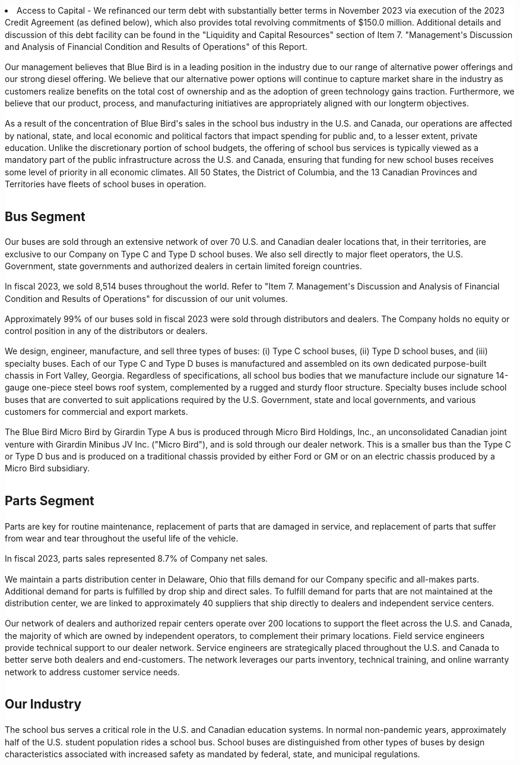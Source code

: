 <li>Access to Capital - We refinanced our term debt with substantially better terms in November 2023 via execution of the 2023 Credit Agreement (as defined below), which also provides total revolving commitments of $150.0 million. Additional details and discussion of this debt facility can be found in the "Liquidity and Capital Resources" section of Item 7. "Management's Discussion and Analysis of Financial Condition and Results of Operations" of this Report.</li>
</ol>
</li>
</ul>
<p>Our management believes that Blue Bird is in a leading position in the industry due to our range of alternative power offerings and our strong diesel offering. We believe that our alternative power options will continue to capture market share in the industry as customers realize benefits on the total cost of ownership and as the adoption of green technology gains traction. Furthermore, we believe that our product, process, and manufacturing initiatives are appropriately aligned with our longterm objectives.</p>
<p>As a result of the concentration of Blue Bird's sales in the school bus industry in the U.S. and Canada, our operations are affected by national, state, and local economic and political factors that impact spending for public and, to a lesser extent, private education. Unlike the discretionary portion of school budgets, the offering of school bus services is typically viewed as a mandatory part of the public infrastructure across the U.S. and Canada, ensuring that funding for new school buses receives some level of priority in all economic climates. All 50 States, the District of Columbia, and the 13 Canadian Provinces and Territories have fleets of school buses in operation.</p>
<h2>Bus Segment</h2>
<p>Our buses are sold through an extensive network of over 70 U.S. and Canadian dealer locations that, in their territories, are exclusive to our Company on Type C and Type D school buses. We also sell directly to major fleet operators, the U.S. Government, state governments and authorized dealers in certain limited foreign countries.</p>
<p>In fiscal 2023, we sold 8,514 buses throughout the world. Refer to "Item 7. Management's Discussion and Analysis of Financial Condition and Results of Operations" for discussion of our unit volumes.</p>
<p>Approximately 99% of our buses sold in fiscal 2023 were sold through distributors and dealers. The Company holds no equity or control position in any of the distributors or dealers.</p>
<p>We design, engineer, manufacture, and sell three types of buses: (i) Type C school buses, (ii) Type D school buses, and (iii) specialty buses. Each of our Type C and Type D buses is manufactured and assembled on its own dedicated purpose-built chassis in Fort Valley, Georgia. Regardless of specifications, all school bus bodies that we manufacture include our signature 14-gauge one-piece steel bows roof system, complemented by a rugged and sturdy floor structure. Specialty buses include school buses that are converted to suit applications required by the U.S. Government, state and local governments, and various customers for commercial and export markets.</p>
<p>The Blue Bird Micro Bird by Girardin Type A bus is produced through Micro Bird Holdings, Inc., an unconsolidated Canadian joint venture with Girardin Minibus JV Inc. ("Micro Bird"), and is sold through our dealer network. This is a smaller bus than the Type C or Type D bus and is produced on a traditional chassis provided by either Ford or GM or on an electric chassis produced by a Micro Bird subsidiary.</p>
<h2>Parts Segment</h2>
<p>Parts are key for routine maintenance, replacement of parts that are damaged in service, and replacement of parts that suffer from wear and tear throughout the useful life of the vehicle.</p>
<p>In fiscal 2023, parts sales represented 8.7% of Company net sales.</p>
<p>We maintain a parts distribution center in Delaware, Ohio that fills demand for our Company specific and all-makes parts. Additional demand for parts is fulfilled by drop ship and direct sales. To fulfill demand for parts that are not maintained at the distribution center, we are linked to approximately 40 suppliers that ship directly to dealers and independent service centers.</p>
<p>Our network of dealers and authorized repair centers operate over 200 locations to support the fleet across the U.S. and Canada, the majority of which are owned by independent operators, to complement their primary locations. Field service engineers provide technical support to our dealer network. Service engineers are strategically placed throughout the U.S. and Canada to better serve both dealers and end-customers. The network leverages our parts inventory, technical training, and online warranty network to address customer service needs.</p>
<h2>Our Industry</h2>
<p>The school bus serves a critical role in the U.S. and Canadian education systems. In normal non-pandemic years, approximately half of the U.S. student population rides a school bus. School buses are distinguished from other types of buses by design characteristics associated with increased safety as mandated by federal, state, and municipal regulations.</p>